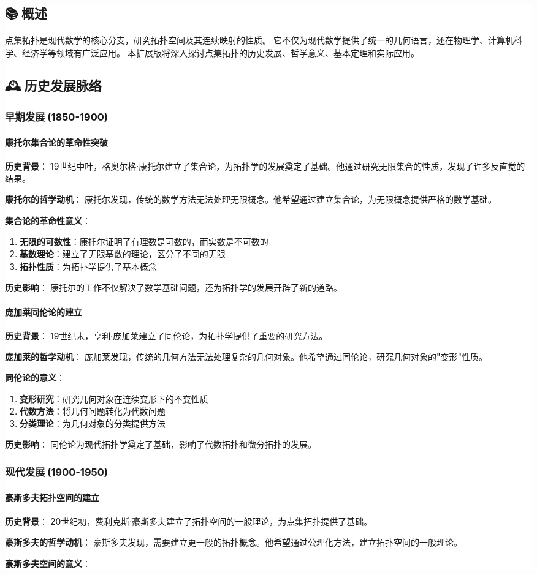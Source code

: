 ## 📚 概述

点集拓扑是现代数学的核心分支，研究拓扑空间及其连续映射的性质。
它不仅为现代数学提供了统一的几何语言，还在物理学、计算机科学、经济学等领域有广泛应用。
本扩展版将深入探讨点集拓扑的历史发展、哲学意义、基本定理和实际应用。

## 🕰️ 历史发展脉络

### 早期发展 (1850-1900)

#### 康托尔集合论的革命性突破

**历史背景**：
19世纪中叶，格奥尔格·康托尔建立了集合论，为拓扑学的发展奠定了基础。他通过研究无限集合的性质，发现了许多反直觉的结果。

**康托尔的哲学动机**：
康托尔发现，传统的数学方法无法处理无限概念。他希望通过建立集合论，为无限概念提供严格的数学基础。

**集合论的革命性意义**：

1. **无限的可数性**：康托尔证明了有理数是可数的，而实数是不可数的
2. **基数理论**：建立了无限基数的理论，区分了不同的无限
3. **拓扑性质**：为拓扑学提供了基本概念

**历史影响**：
康托尔的工作不仅解决了数学基础问题，还为拓扑学的发展开辟了新的道路。

#### 庞加莱同伦论的建立

**历史背景**：
19世纪末，亨利·庞加莱建立了同伦论，为拓扑学提供了重要的研究方法。

**庞加莱的哲学动机**：
庞加莱发现，传统的几何方法无法处理复杂的几何对象。他希望通过同伦论，研究几何对象的"变形"性质。

**同伦论的意义**：

1. **变形研究**：研究几何对象在连续变形下的不变性质
2. **代数方法**：将几何问题转化为代数问题
3. **分类理论**：为几何对象的分类提供方法

**历史影响**：
同伦论为现代拓扑学奠定了基础，影响了代数拓扑和微分拓扑的发展。

### 现代发展 (1900-1950)

#### 豪斯多夫拓扑空间的建立

**历史背景**：
20世纪初，费利克斯·豪斯多夫建立了拓扑空间的一般理论，为点集拓扑提供了基础。

**豪斯多夫的哲学动机**：
豪斯多夫发现，需要建立更一般的拓扑概念。他希望通过公理化方法，建立拓扑空间的一般理论。

**豪斯多夫空间的意义**：
